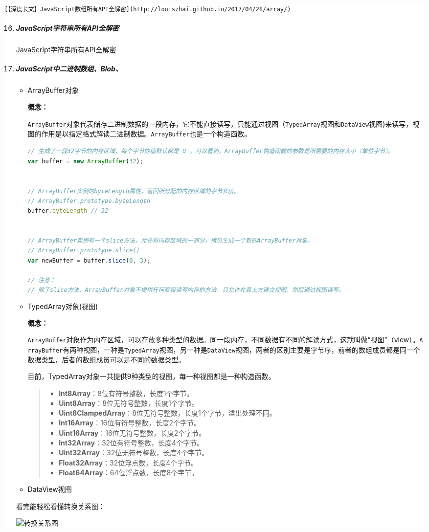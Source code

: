     [【深度长文】JavaScript数组所有API全解密](http://louiszhai.github.io/2017/04/28/array/)

16. ##### JavaScript字符串所有API全解密

    [JavaScript字符串所有API全解密](http://louiszhai.github.io/2016/01/12/js.String/)

17. ##### JavaScript中二进制数组、Blob、

    - ArrayBuffer对象

      **概念：**

      `ArrayBuffer`对象代表储存二进制数据的一段内存，它不能直接读写，只能通过视图（`TypedArray`视图和`DataView`视图)来读写，视图的作用是以指定格式解读二进制数据。`ArrayBuffer`也是一个构造函数。

      ```javascript
      // 生成了一段32字节的内存区域，每个字节的值默认都是 0 。可以看到，ArrayBuffer构造函数的参数是所需要的内存大小（单位字节）。
      var buffer = new ArrayBuffer(32);
      
      
      // ArrayBuffer实例的byteLength属性，返回所分配的内存区域的字节长度。   
      // ArrayBuffer.prototype.byteLength
      buffer.byteLength // 32
      
      
      // ArrayBuffer实例有一个slice方法，允许将内存区域的一部分，拷贝生成一个新的ArrayBuffer对象。  
      // ArrayBuffer.prototype.slice()
      var newBuffer = buffer.slice(0, 3);
      
      // 注意：
      // 除了slice方法，ArrayBuffer对象不提供任何直接读写内存的方法，只允许在其上方建立视图，然后通过视图读写。
      ```

    - TypedArray对象(视图)

      **概念：**

      `ArrayBuffer`对象作为内存区域，可以存放多种类型的数据。同一段内存，不同数据有不同的解读方式，这就叫做“视图”（view）。`ArrayBuffer`有两种视图，一种是`TypedArray`视图，另一种是`DataView`视图，两者的区别主要是字节序，前者的数组成员都是同一个数据类型，后者的数组成员可以是不同的数据类型。

      目前，TypedArray对象一共提供9种类型的视图，每一种视图都是一种构造函数。

      > - **Int8Array**：8位有符号整数，长度1个字节。
      > - **Uint8Array**：8位无符号整数，长度1个字节。
      > - **Uint8ClampedArray**：8位无符号整数，长度1个字节，溢出处理不同。
      > - **Int16Array**：16位有符号整数，长度2个字节。
      > - **Uint16Array**：16位无符号整数，长度2个字节。
      > - **Int32Array**：32位有符号整数，长度4个字节。
      > - **Uint32Array**：32位无符号整数，长度4个字节。
      > - **Float32Array**：32位浮点数，长度4个字节。
      > - **Float64Array**：64位浮点数，长度8个字节。

    - DataView视图

    

    看完能轻松看懂转换关系图：

    ![转换关系图](https://user-gold-cdn.xitu.io/2020/7/5/1731f4ca00cdc946?imageView2/0/w/1280/h/960/format/webp/ignore-error/1)

    